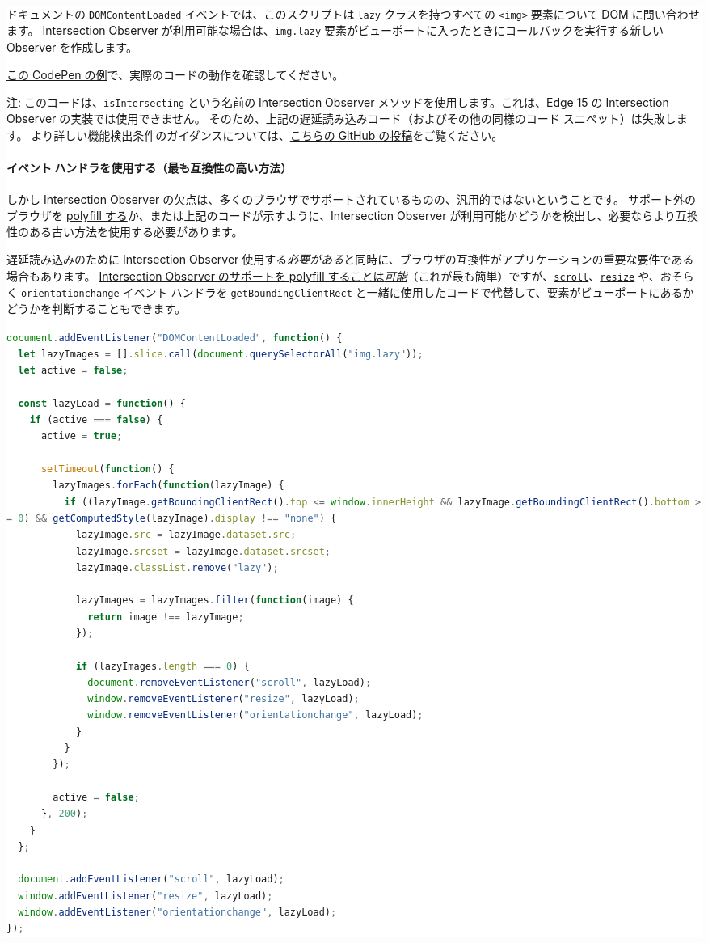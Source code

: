 ドキュメントの `DOMContentLoaded` イベントでは、このスクリプトは `lazy` クラスを持つすべての `<img>` 要素について DOM に問い合わせます。 Intersection Observer が利用可能な場合は、`img.lazy` 要素がビューポートに入ったときにコールバックを実行する新しい Observer を作成します。

[この CodePen の例](https://codepen.io/malchata/pen/YeMyrQ)で、実際のコードの動作を確認してください。

注: このコードは、`isIntersecting` という名前の Intersection Observer メソッドを使用します。これは、Edge 15 の Intersection Observer の実装では使用できません。 そのため、上記の遅延読み込みコード（およびその他の同様のコード スニペット）は失敗します。 より詳しい機能検出条件のガイダンスについては、[こちらの GitHub の投稿](https://github.com/w3c/IntersectionObserver/issues/211)をご覧ください。

#### イベント ハンドラを使用する（最も互換性の高い方法）

しかし Intersection Observer の欠点は、[多くのブラウザでサポートされている](https://caniuse.com/#feat=intersectionobserver)ものの、汎用的ではないということです。 サポート外のブラウザを [polyfill する](https://github.com/w3c/IntersectionObserver/tree/master/polyfill)か、または上記のコードが示すように、Intersection Observer が利用可能かどうかを検出し、必要ならより互換性のある古い方法を使用する必要があります。

遅延読み込みのために Intersection Observer 使用する*必要がある*と同時に、ブラウザの互換性がアプリケーションの重要な要件である場合もあります。 [Intersection Observer のサポートを polyfill することは*可能*](https://github.com/w3c/IntersectionObserver/tree/master/polyfill)（これが最も簡単）ですが、[`scroll`](https://developer.mozilla.org/en-US/docs/Web/Events/scroll)、[`resize`](https://developer.mozilla.org/en-US/docs/Web/Events/resize) や、おそらく [`orientationchange`](https://developer.mozilla.org/en-US/docs/Web/Events/orientationchange) イベント ハンドラを [`getBoundingClientRect`](https://developer.mozilla.org/en-US/docs/Web/API/Element/getBoundingClientRect) と一緒に使用したコードで代替して、要素がビューポートにあるかどうかを判断することもできます。

```javascript
document.addEventListener("DOMContentLoaded", function() {
  let lazyImages = [].slice.call(document.querySelectorAll("img.lazy"));
  let active = false;

  const lazyLoad = function() {
    if (active === false) {
      active = true;

      setTimeout(function() {
        lazyImages.forEach(function(lazyImage) {
          if ((lazyImage.getBoundingClientRect().top <= window.innerHeight && lazyImage.getBoundingClientRect().bottom >= 0) && getComputedStyle(lazyImage).display !== "none") {
            lazyImage.src = lazyImage.dataset.src;
            lazyImage.srcset = lazyImage.dataset.srcset;
            lazyImage.classList.remove("lazy");

            lazyImages = lazyImages.filter(function(image) {
              return image !== lazyImage;
            });

            if (lazyImages.length === 0) {
              document.removeEventListener("scroll", lazyLoad);
              window.removeEventListener("resize", lazyLoad);
              window.removeEventListener("orientationchange", lazyLoad);
            }
          }
        });

        active = false;
      }, 200);
    }
  };

  document.addEventListener("scroll", lazyLoad);
  window.addEventListener("resize", lazyLoad);
  window.addEventListener("orientationchange", lazyLoad);
});
```
